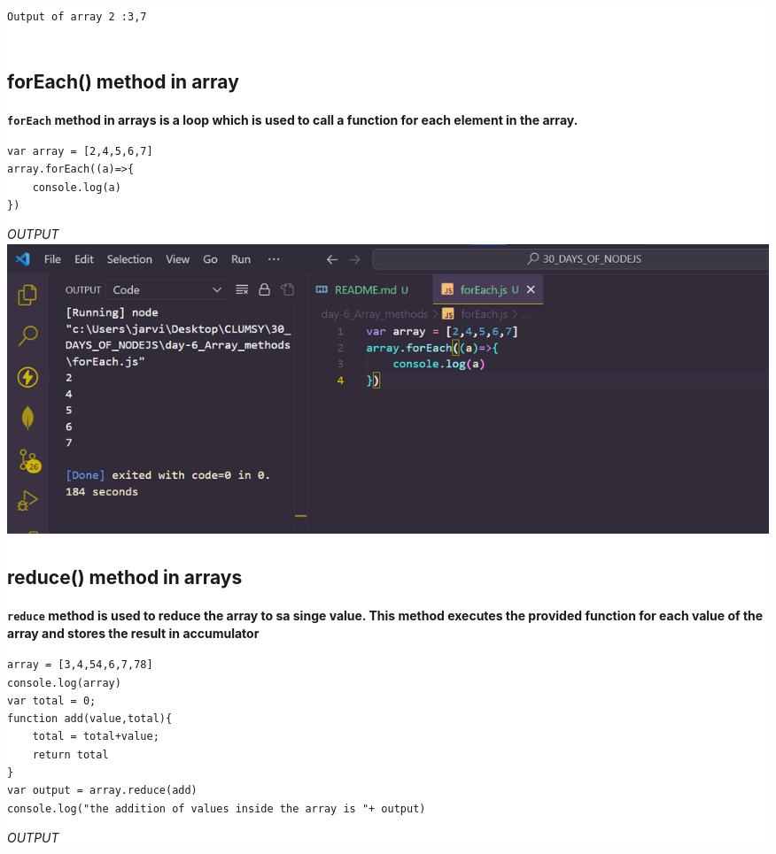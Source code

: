 ```
Output of array 2 :3,7
								
```

## forEach() method in array
**`forEach` method in arrays is a loop which is used to call a function for each element in the array.**

```
var array = [2,4,5,6,7]
array.forEach((a)=>{
    console.log(a)
})
```
*OUTPUT*
![Alt text](image-12.png)

## reduce() method in arrays
**`reduce` method is used to reduce the array to sa singe value. This method executes the provided function for each value of the array and stores the result in accumulator**

```
array = [3,4,54,6,7,78]
console.log(array)
var total = 0;
function add(value,total){
    total = total+value;
    return total
}
var output = array.reduce(add)
console.log("the addition of values inside the array is "+ output)
```
*OUTPUT*